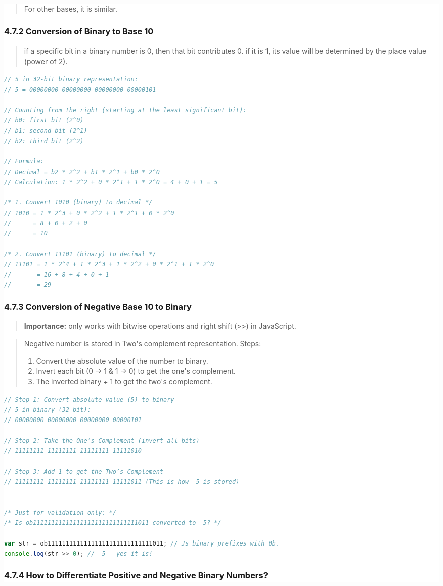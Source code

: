 > For other bases, it is similar.

### 4.7.2 Conversion of Binary to Base 10

> if a specific bit in a binary number is 0, then that bit contributes 0.
> if it is 1, its value will be determined by the place value (power of 2).

```js
// 5 in 32-bit binary representation:
// 5 = 00000000 00000000 00000000 00000101

// Counting from the right (starting at the least significant bit):
// b0: first bit (2^0)
// b1: second bit (2^1)
// b2: third bit (2^2)

// Formula:
// Decimal = b2 * 2^2 + b1 * 2^1 + b0 * 2^0
// Calculation: 1 * 2^2 + 0 * 2^1 + 1 * 2^0 = 4 + 0 + 1 = 5

/* 1. Convert 1010 (binary) to decimal */
// 1010 = 1 * 2^3 + 0 * 2^2 + 1 * 2^1 + 0 * 2^0
//      = 8 + 0 + 2 + 0
//      = 10

/* 2. Convert 11101 (binary) to decimal */
// 11101 = 1 * 2^4 + 1 * 2^3 + 1 * 2^2 + 0 * 2^1 + 1 * 2^0
//       = 16 + 8 + 4 + 0 + 1
//       = 29
```

### 4.7.3 Conversion of Negative Base 10 to Binary

> **Importance:**
> only works with bitwise operations and right shift (>>) in JavaScript.

> Negative number is stored in Two's complement representation.
> Steps:
> 1. Convert the absolute value of the number to binary.
> 2. Invert each bit (0 → 1 &  1 → 0) to get the one's complement.
> 3. The inverted binary + 1 to get the two's complement.

```js
// Step 1: Convert absolute value (5) to binary
// 5 in binary (32-bit): 
// 00000000 00000000 00000000 00000101

// Step 2: Take the One’s Complement (invert all bits)
// 11111111 11111111 11111111 11111010 

// Step 3: Add 1 to get the Two’s Complement
// 11111111 11111111 11111111 11111011 (This is how -5 is stored)


/* Just for validation only: */
/* Is ob11111111111111111111111111111011 converted to -5? */

var str = ob11111111111111111111111111111011; // Js binary prefixes with 0b.
console.log(str >> 0); // -5 - yes it is!
```
### 4.7.4 How to Differentiate Positive and Negative Binary Numbers?
